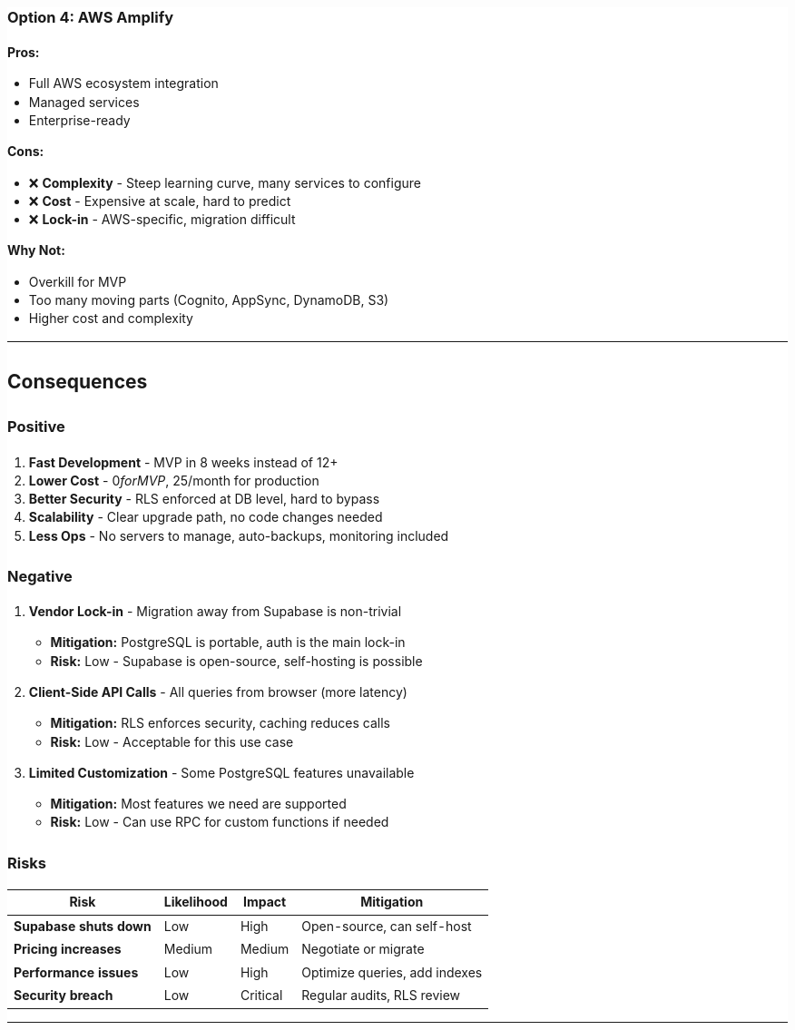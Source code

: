 ### Option 4: AWS Amplify

**Pros:**
- Full AWS ecosystem integration
- Managed services
- Enterprise-ready

**Cons:**
- ❌ **Complexity** - Steep learning curve, many services to configure
- ❌ **Cost** - Expensive at scale, hard to predict
- ❌ **Lock-in** - AWS-specific, migration difficult

**Why Not:**
- Overkill for MVP
- Too many moving parts (Cognito, AppSync, DynamoDB, S3)
- Higher cost and complexity

---

## Consequences

### Positive

1. **Fast Development** - MVP in 8 weeks instead of 12+
2. **Lower Cost** - $0 for MVP, ~$25/month for production
3. **Better Security** - RLS enforced at DB level, hard to bypass
4. **Scalability** - Clear upgrade path, no code changes needed
5. **Less Ops** - No servers to manage, auto-backups, monitoring included

### Negative

1. **Vendor Lock-in** - Migration away from Supabase is non-trivial
   - **Mitigation:** PostgreSQL is portable, auth is the main lock-in
   - **Risk:** Low - Supabase is open-source, self-hosting is possible

2. **Client-Side API Calls** - All queries from browser (more latency)
   - **Mitigation:** RLS enforces security, caching reduces calls
   - **Risk:** Low - Acceptable for this use case

3. **Limited Customization** - Some PostgreSQL features unavailable
   - **Mitigation:** Most features we need are supported
   - **Risk:** Low - Can use RPC for custom functions if needed

### Risks

| Risk | Likelihood | Impact | Mitigation |
|------|-----------|--------|------------|
| **Supabase shuts down** | Low | High | Open-source, can self-host |
| **Pricing increases** | Medium | Medium | Negotiate or migrate |
| **Performance issues** | Low | High | Optimize queries, add indexes |
| **Security breach** | Low | Critical | Regular audits, RLS review |

---